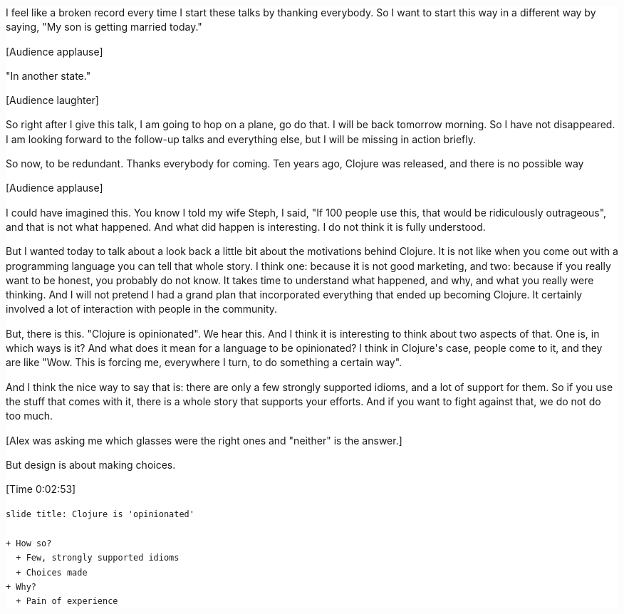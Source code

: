 I feel like a broken record every time I start these talks by thanking
everybody.  So I want to start this way in a different way by saying,
"My son is getting married today."

[Audience applause]

"In another state."

[Audience laughter]

So right after I give this talk, I am going to hop on a plane, go do
that.  I will be back tomorrow morning.  So I have not disappeared.  I
am looking forward to the follow-up talks and everything else, but I
will be missing in action briefly.

So now, to be redundant.  Thanks everybody for coming.  Ten years ago,
Clojure was released, and there is no possible way

[Audience applause]

I could have imagined this.  You know I told my wife Steph, I said,
"If 100 people use this, that would be ridiculously outrageous", and
that is not what happened.  And what did happen is interesting.  I do
not think it is fully understood.

But I wanted today to talk about a look back a little bit about the
motivations behind Clojure.  It is not like when you come out with a
programming language you can tell that whole story.  I think one:
because it is not good marketing, and two: because if you really want
to be honest, you probably do not know.  It takes time to understand
what happened, and why, and what you really were thinking.  And I will
not pretend I had a grand plan that incorporated everything that ended
up becoming Clojure.  It certainly involved a lot of interaction with
people in the community.

But, there is this.  "Clojure is opinionated".  We hear this.  And I
think it is interesting to think about two aspects of that.  One is,
in which ways is it?  And what does it mean for a language to be
opinionated?  I think in Clojure's case, people come to it, and they
are like "Wow.  This is forcing me, everywhere I turn, to do something
a certain way".

And I think the nice way to say that is: there are only a few strongly
supported idioms, and a lot of support for them.  So if you use the
stuff that comes with it, there is a whole story that supports your
efforts.  And if you want to fight against that, we do not do too
much.

[Alex was asking me which glasses were the right ones and "neither" is
the answer.]

But design is about making choices.

[Time 0:02:53]

```
slide title: Clojure is 'opinionated'

+ How so?
  + Few, strongly supported idioms
  + Choices made
+ Why?
  + Pain of experience
```
